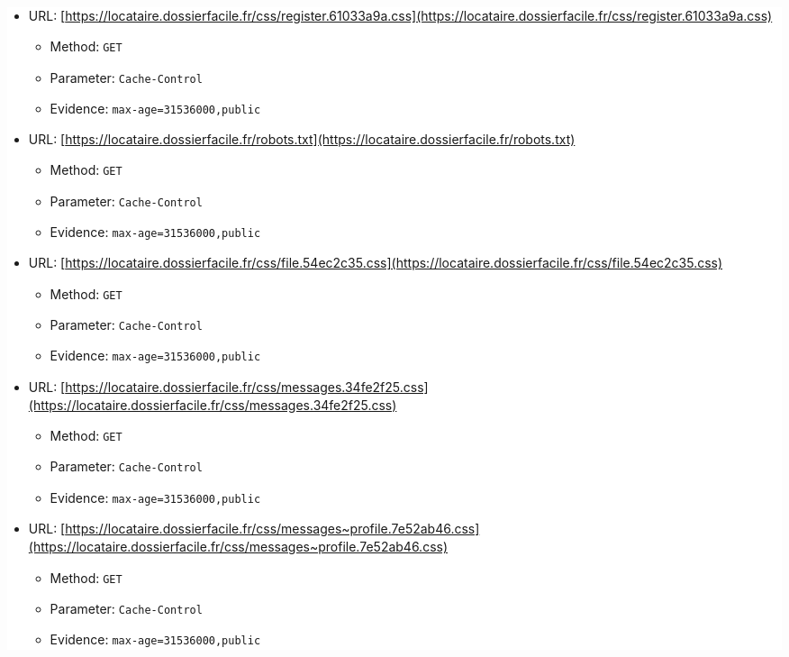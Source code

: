   
  
* URL: [https://locataire.dossierfacile.fr/css/register.61033a9a.css](https://locataire.dossierfacile.fr/css/register.61033a9a.css)
  
  
  * Method: `GET`
  
  
  * Parameter: `Cache-Control`
  
  
  * Evidence: `max-age=31536000,public`
  
  
  
  
* URL: [https://locataire.dossierfacile.fr/robots.txt](https://locataire.dossierfacile.fr/robots.txt)
  
  
  * Method: `GET`
  
  
  * Parameter: `Cache-Control`
  
  
  * Evidence: `max-age=31536000,public`
  
  
  
  
* URL: [https://locataire.dossierfacile.fr/css/file.54ec2c35.css](https://locataire.dossierfacile.fr/css/file.54ec2c35.css)
  
  
  * Method: `GET`
  
  
  * Parameter: `Cache-Control`
  
  
  * Evidence: `max-age=31536000,public`
  
  
  
  
* URL: [https://locataire.dossierfacile.fr/css/messages.34fe2f25.css](https://locataire.dossierfacile.fr/css/messages.34fe2f25.css)
  
  
  * Method: `GET`
  
  
  * Parameter: `Cache-Control`
  
  
  * Evidence: `max-age=31536000,public`
  
  
  
  
* URL: [https://locataire.dossierfacile.fr/css/messages~profile.7e52ab46.css](https://locataire.dossierfacile.fr/css/messages~profile.7e52ab46.css)
  
  
  * Method: `GET`
  
  
  * Parameter: `Cache-Control`
  
  
  * Evidence: `max-age=31536000,public`
  